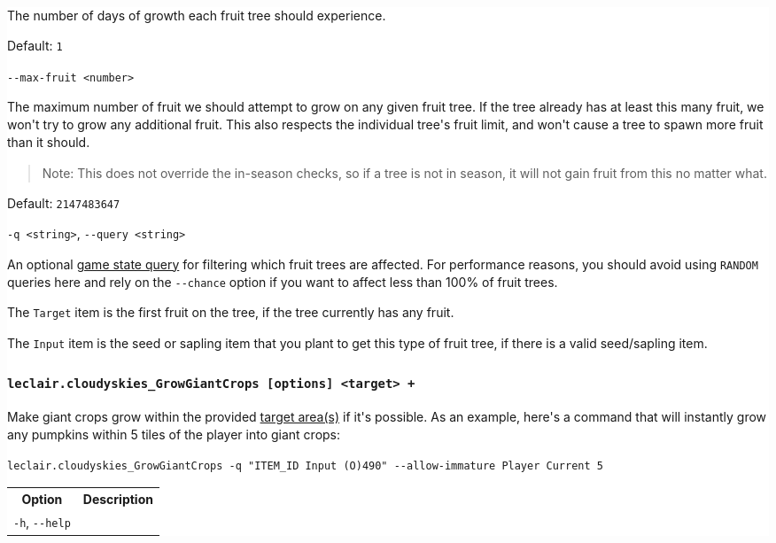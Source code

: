 The number of days of growth each fruit tree should experience.

Default: `1`

</td>
</tr>
<tr>
<td><code>--max-fruit &lt;number&gt;</code></td>
<td>

The maximum number of fruit we should attempt to grow on any given fruit
tree. If the tree already has at least this many fruit, we won't try
to grow any additional fruit. This also respects the individual tree's
fruit limit, and won't cause a tree to spawn more fruit than it should.

> Note: This does not override the in-season checks, so if a tree is
> not in season, it will not gain fruit from this no matter what.

Default: `2147483647`

</td>
</tr>
<tr>
<td><code>-q &lt;string&gt;</code>, <code>--query &lt;string&gt;</code></td>
<td>

An optional [game state query](https://stardewvalleywiki.com/Modding:Game_state_queries)
for filtering which fruit trees are affected. For performance reasons, you
should avoid using `RANDOM` queries here and rely on the `--chance` option
if you want to affect less than 100% of fruit trees.

The `Target` item is the first fruit on the tree, if the tree currently
has any fruit.

The `Input` item is the seed or sapling item that you plant to get this
type of fruit tree, if there is a valid seed/sapling item.

</td>
</tr>
</table>


### `leclair.cloudyskies_GrowGiantCrops [options] <target> +`

Make giant crops grow within the provided [target area(s)](#action-targets)
if it's possible. As an example, here's a command that will instantly grow
any pumpkins within 5 tiles of the player into giant crops:
```
leclair.cloudyskies_GrowGiantCrops -q "ITEM_ID Input (O)490" --allow-immature Player Current 5
```

<table>
<tr>
<th>Option</th><th>Description</th>
</tr>
<tr>
<td><code>-h</code>, <code>--help</code></td>
<td>
